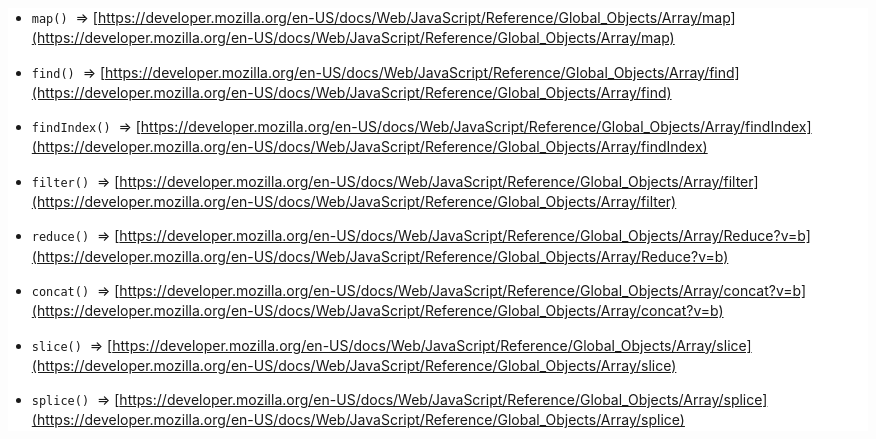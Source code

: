 - `map()`  => [https://developer.mozilla.org/en-US/docs/Web/JavaScript/Reference/Global_Objects/Array/map](https://developer.mozilla.org/en-US/docs/Web/JavaScript/Reference/Global_Objects/Array/map)
    
- `find()`  => [https://developer.mozilla.org/en-US/docs/Web/JavaScript/Reference/Global_Objects/Array/find](https://developer.mozilla.org/en-US/docs/Web/JavaScript/Reference/Global_Objects/Array/find)
    
- `findIndex()`  => [https://developer.mozilla.org/en-US/docs/Web/JavaScript/Reference/Global_Objects/Array/findIndex](https://developer.mozilla.org/en-US/docs/Web/JavaScript/Reference/Global_Objects/Array/findIndex)
    
- `filter()`  => [https://developer.mozilla.org/en-US/docs/Web/JavaScript/Reference/Global_Objects/Array/filter](https://developer.mozilla.org/en-US/docs/Web/JavaScript/Reference/Global_Objects/Array/filter)
    
- `reduce()`  => [https://developer.mozilla.org/en-US/docs/Web/JavaScript/Reference/Global_Objects/Array/Reduce?v=b](https://developer.mozilla.org/en-US/docs/Web/JavaScript/Reference/Global_Objects/Array/Reduce?v=b)
    
- `concat()`  => [https://developer.mozilla.org/en-US/docs/Web/JavaScript/Reference/Global_Objects/Array/concat?v=b](https://developer.mozilla.org/en-US/docs/Web/JavaScript/Reference/Global_Objects/Array/concat?v=b)
    
- `slice()`  => [https://developer.mozilla.org/en-US/docs/Web/JavaScript/Reference/Global_Objects/Array/slice](https://developer.mozilla.org/en-US/docs/Web/JavaScript/Reference/Global_Objects/Array/slice)
    
- `splice()`  => [https://developer.mozilla.org/en-US/docs/Web/JavaScript/Reference/Global_Objects/Array/splice](https://developer.mozilla.org/en-US/docs/Web/JavaScript/Reference/Global_Objects/Array/splice)